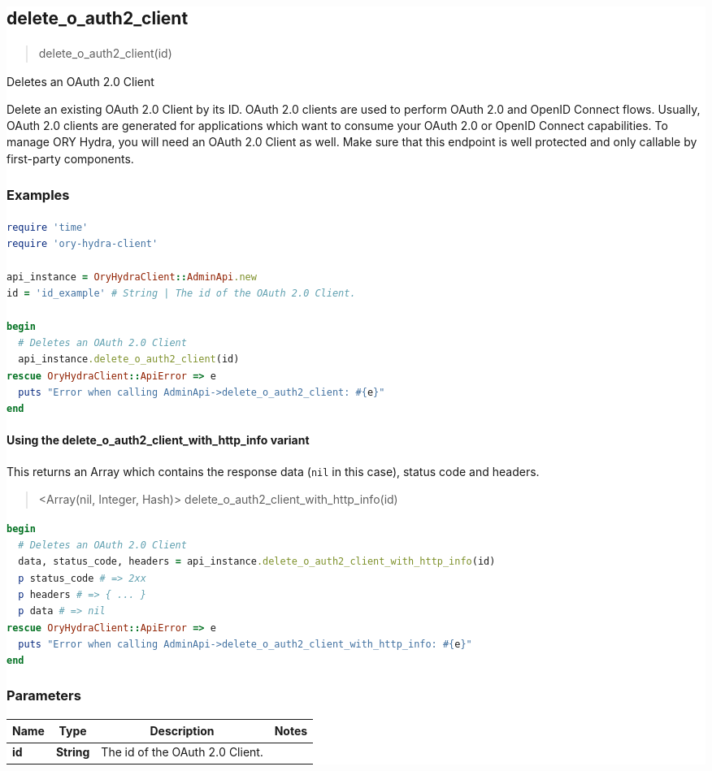 
## delete_o_auth2_client

> delete_o_auth2_client(id)

Deletes an OAuth 2.0 Client

Delete an existing OAuth 2.0 Client by its ID.  OAuth 2.0 clients are used to perform OAuth 2.0 and OpenID Connect flows. Usually, OAuth 2.0 clients are generated for applications which want to consume your OAuth 2.0 or OpenID Connect capabilities. To manage ORY Hydra, you will need an OAuth 2.0 Client as well. Make sure that this endpoint is well protected and only callable by first-party components.

### Examples

```ruby
require 'time'
require 'ory-hydra-client'

api_instance = OryHydraClient::AdminApi.new
id = 'id_example' # String | The id of the OAuth 2.0 Client.

begin
  # Deletes an OAuth 2.0 Client
  api_instance.delete_o_auth2_client(id)
rescue OryHydraClient::ApiError => e
  puts "Error when calling AdminApi->delete_o_auth2_client: #{e}"
end
```

#### Using the delete_o_auth2_client_with_http_info variant

This returns an Array which contains the response data (`nil` in this case), status code and headers.

> <Array(nil, Integer, Hash)> delete_o_auth2_client_with_http_info(id)

```ruby
begin
  # Deletes an OAuth 2.0 Client
  data, status_code, headers = api_instance.delete_o_auth2_client_with_http_info(id)
  p status_code # => 2xx
  p headers # => { ... }
  p data # => nil
rescue OryHydraClient::ApiError => e
  puts "Error when calling AdminApi->delete_o_auth2_client_with_http_info: #{e}"
end
```

### Parameters

| Name | Type | Description | Notes |
| ---- | ---- | ----------- | ----- |
| **id** | **String** | The id of the OAuth 2.0 Client. |  |
